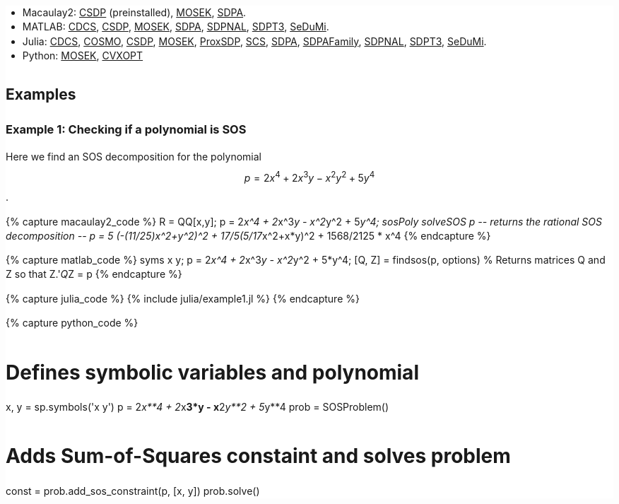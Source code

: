 - Macaulay2: [CSDP](https://github.com/coin-or/Csdp/wiki) (preinstalled), [MOSEK](https://www.mosek.com/), [SDPA](http://sdpa.sourceforge.net/).
- MATLAB: [CDCS](https://github.com/oxfordcontrol/CDCS), [CSDP](https://github.com/coin-or/Csdp/wiki), [MOSEK](https://www.mosek.com/), [SDPA](http://sdpa.sourceforge.net/), [SDPNAL](http://www.math.nus.edu.sg/~mattohkc/SDPNALplus.html), [SDPT3](http://www.math.nus.edu.sg/~mattohkc/SDPT3.html), [SeDuMi](http://sedumi.ie.lehigh.edu/).
- Julia: [CDCS](https://github.com/oxfordcontrol/CDCS.jl), [COSMO](https://github.com/oxfordcontrol/COSMO.jl), [CSDP](https://github.com/JuliaOpt/CSDP.jl), [MOSEK](https://github.com/JuliaOpt/Mosek.jl), [ProxSDP](https://github.com/mariohsouto/ProxSDP.jl), [SCS](https://github.com/JuliaOpt/SCS.jl), [SDPA](https://github.com/JuliaOpt/SDPA.jl), [SDPAFamily](https://github.com/ericphanson/SDPAFamily.jl), [SDPNAL](https://github.com/JuliaOpt/SDPNAL.jl), [SDPT3](https://github.com/JuliaOpt/SDPT3.jl), [SeDuMi](https://github.com/JuliaOpt/SeDuMi.jl).
- Python: [MOSEK](https://github.com/JuliaOpt/Mosek.jl), [CVXOPT](http://cvxopt.org/)


## Examples

### Example 1: Checking if a polynomial is SOS

Here we find an SOS decomposition for the polynomial
$$p = 2 x^4 + 2 x^3 y - x^2 y^2 + 5 y^4$$.


{% capture macaulay2_code %}
R = QQ[x,y];
p = 2*x^4 + 2*x^3*y - x^2*y^2 + 5*y^4;
sosPoly solveSOS p
-- returns the rational SOS decomposition
-- p = 5 (-(11/25)*x^2+y^2)^2 +  17/5*(5/17*x^2+x*y)^2 + 1568/2125 * x^4
{% endcapture %}


{% capture matlab_code %}
syms x y;
p = 2*x^4 + 2*x^3*y - x^2*y^2 + 5*y^4;
[Q, Z] = findsos(p, options)
% Returns matrices Q and Z so that Z.'*Q*Z = p
{% endcapture %}


{% capture julia_code %}
{% include julia/example1.jl %}
{% endcapture %}


{% capture python_code %}
# Defines symbolic variables and polynomial
x, y = sp.symbols('x y')
p = 2*x**4 + 2*x**3*y - x**2*y**2 + 5*y**4
prob = SOSProblem()

# Adds Sum-of-Squares constaint and solves problem
const = prob.add_sos_constraint(p, [x, y])
prob.solve()
